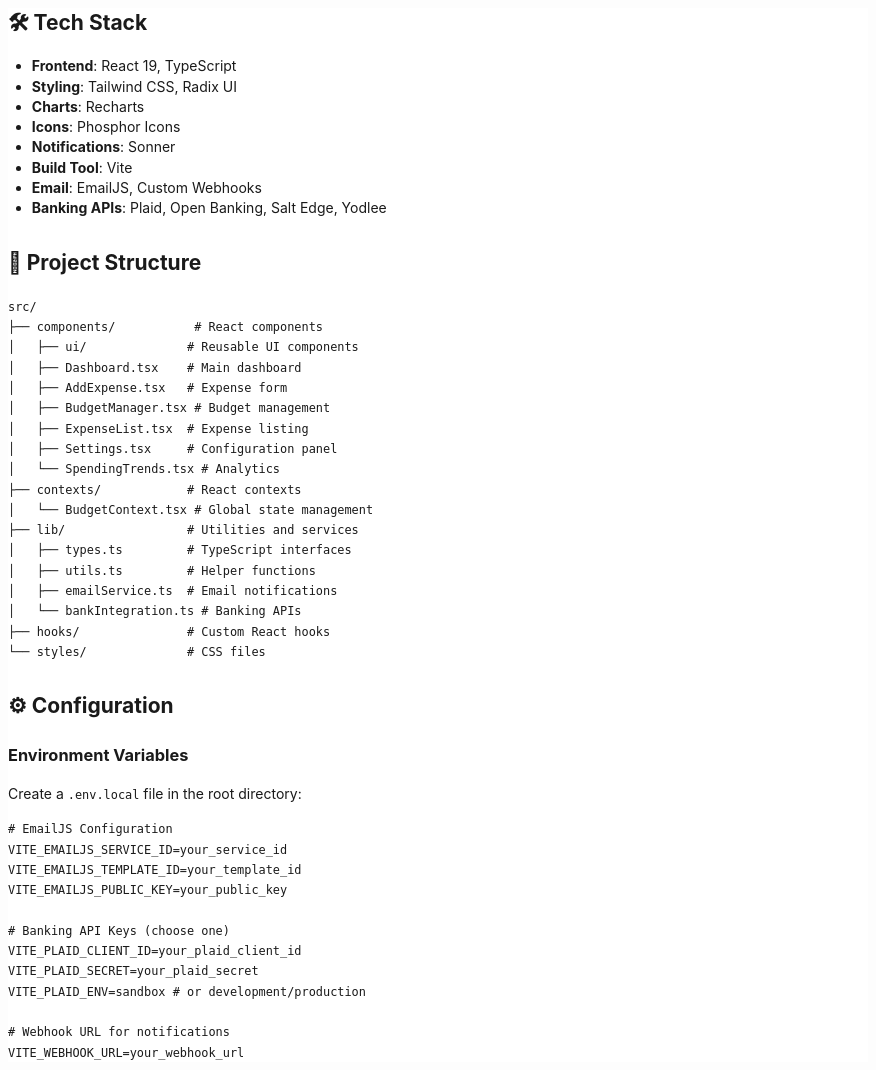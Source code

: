 ## 🛠️ Tech Stack

- **Frontend**: React 19, TypeScript
- **Styling**: Tailwind CSS, Radix UI
- **Charts**: Recharts
- **Icons**: Phosphor Icons
- **Notifications**: Sonner
- **Build Tool**: Vite
- **Email**: EmailJS, Custom Webhooks
- **Banking APIs**: Plaid, Open Banking, Salt Edge, Yodlee

## 📂 Project Structure

```
src/
├── components/           # React components
│   ├── ui/              # Reusable UI components
│   ├── Dashboard.tsx    # Main dashboard
│   ├── AddExpense.tsx   # Expense form
│   ├── BudgetManager.tsx # Budget management
│   ├── ExpenseList.tsx  # Expense listing
│   ├── Settings.tsx     # Configuration panel
│   └── SpendingTrends.tsx # Analytics
├── contexts/            # React contexts
│   └── BudgetContext.tsx # Global state management
├── lib/                 # Utilities and services
│   ├── types.ts         # TypeScript interfaces
│   ├── utils.ts         # Helper functions
│   ├── emailService.ts  # Email notifications
│   └── bankIntegration.ts # Banking APIs
├── hooks/               # Custom React hooks
└── styles/              # CSS files
```

## ⚙️ Configuration

### Environment Variables

Create a `.env.local` file in the root directory:

```env
# EmailJS Configuration
VITE_EMAILJS_SERVICE_ID=your_service_id
VITE_EMAILJS_TEMPLATE_ID=your_template_id
VITE_EMAILJS_PUBLIC_KEY=your_public_key

# Banking API Keys (choose one)
VITE_PLAID_CLIENT_ID=your_plaid_client_id
VITE_PLAID_SECRET=your_plaid_secret
VITE_PLAID_ENV=sandbox # or development/production

# Webhook URL for notifications
VITE_WEBHOOK_URL=your_webhook_url
```
